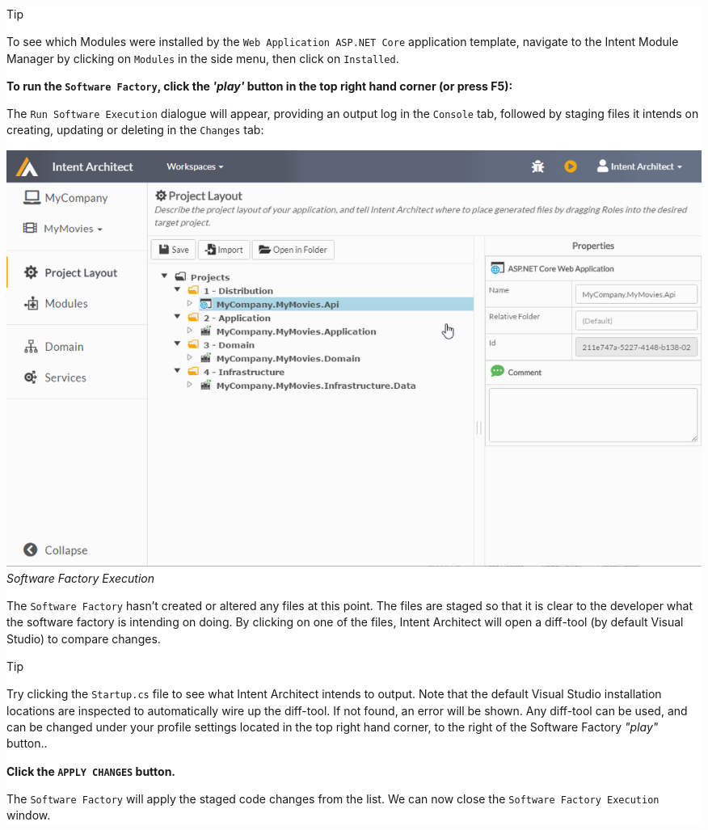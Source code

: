 >[!TIP]
>To see which Modules were installed by the `Web Application ASP.NET Core` application template, navigate to the Intent Module Manager by clicking on `Modules` in the side menu, then click on `Installed`.

**To run the `Software Factory`, click the _'play'_ button in the top right hand corner (or press F5):**

The `Run Software Execution` dialogue will appear, providing an output log in the `Console` tab, followed by staging files it intends on creating, updating or deleting in the `Changes` tab:

![Execution of the Software Factory](../../images/tutorials/create_web_app/software_factory_execute.gif)
*Software Factory Execution*

The `Software Factory` hasn’t created or altered any files at this point. The files are staged so that it is clear to the developer what the software factory is intending on doing. By clicking on one of the files, Intent Architect will open a diff-tool (by default Visual Studio) to compare changes. 

>[!TIP]
>Try clicking the `Startup.cs` file to see what Intent Architect intends to output. Note that the default Visual Studio installation locations are inspected to automatically wire up the diff-tool. If not found, an error will be shown. Any diff-tool can be used, and can be changed under your profile settings located in the top right hand corner, to the right of the Software Factory _"play"_ button..

**Click the `APPLY CHANGES` button.**

The `Software Factory` will apply the staged code changes from the list. We can now close the `Software Factory Execution` window.
